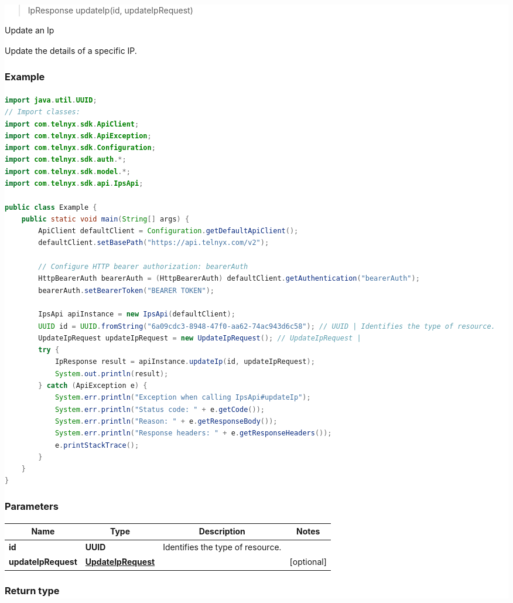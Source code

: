> IpResponse updateIp(id, updateIpRequest)

Update an Ip

Update the details of a specific IP.

### Example

```java
import java.util.UUID;
// Import classes:
import com.telnyx.sdk.ApiClient;
import com.telnyx.sdk.ApiException;
import com.telnyx.sdk.Configuration;
import com.telnyx.sdk.auth.*;
import com.telnyx.sdk.model.*;
import com.telnyx.sdk.api.IpsApi;

public class Example {
    public static void main(String[] args) {
        ApiClient defaultClient = Configuration.getDefaultApiClient();
        defaultClient.setBasePath("https://api.telnyx.com/v2");
        
        // Configure HTTP bearer authorization: bearerAuth
        HttpBearerAuth bearerAuth = (HttpBearerAuth) defaultClient.getAuthentication("bearerAuth");
        bearerAuth.setBearerToken("BEARER TOKEN");

        IpsApi apiInstance = new IpsApi(defaultClient);
        UUID id = UUID.fromString("6a09cdc3-8948-47f0-aa62-74ac943d6c58"); // UUID | Identifies the type of resource.
        UpdateIpRequest updateIpRequest = new UpdateIpRequest(); // UpdateIpRequest | 
        try {
            IpResponse result = apiInstance.updateIp(id, updateIpRequest);
            System.out.println(result);
        } catch (ApiException e) {
            System.err.println("Exception when calling IpsApi#updateIp");
            System.err.println("Status code: " + e.getCode());
            System.err.println("Reason: " + e.getResponseBody());
            System.err.println("Response headers: " + e.getResponseHeaders());
            e.printStackTrace();
        }
    }
}
```

### Parameters


Name | Type | Description  | Notes
------------- | ------------- | ------------- | -------------
 **id** | **UUID**| Identifies the type of resource. |
 **updateIpRequest** | [**UpdateIpRequest**](UpdateIpRequest.md)|  | [optional]

### Return type
